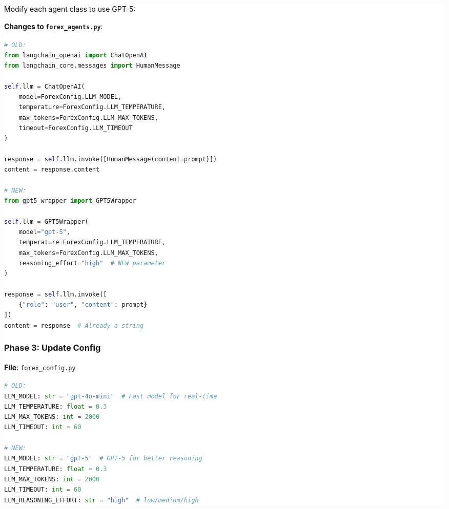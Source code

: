 Modify each agent class to use GPT-5:

**Changes to `forex_agents.py`**:

```python
# OLD:
from langchain_openai import ChatOpenAI
from langchain_core.messages import HumanMessage

self.llm = ChatOpenAI(
    model=ForexConfig.LLM_MODEL,
    temperature=ForexConfig.LLM_TEMPERATURE,
    max_tokens=ForexConfig.LLM_MAX_TOKENS,
    timeout=ForexConfig.LLM_TIMEOUT
)

response = self.llm.invoke([HumanMessage(content=prompt)])
content = response.content

# NEW:
from gpt5_wrapper import GPT5Wrapper

self.llm = GPT5Wrapper(
    model="gpt-5",
    temperature=ForexConfig.LLM_TEMPERATURE,
    max_tokens=ForexConfig.LLM_MAX_TOKENS,
    reasoning_effort="high"  # NEW parameter
)

response = self.llm.invoke([
    {"role": "user", "content": prompt}
])
content = response  # Already a string
```

### Phase 3: Update Config

**File**: `forex_config.py`

```python
# OLD:
LLM_MODEL: str = "gpt-4o-mini"  # Fast model for real-time
LLM_TEMPERATURE: float = 0.3
LLM_MAX_TOKENS: int = 2000
LLM_TIMEOUT: int = 60

# NEW:
LLM_MODEL: str = "gpt-5"  # GPT-5 for better reasoning
LLM_TEMPERATURE: float = 0.3
LLM_MAX_TOKENS: int = 2000
LLM_TIMEOUT: int = 60
LLM_REASONING_EFFORT: str = "high"  # low/medium/high
```
